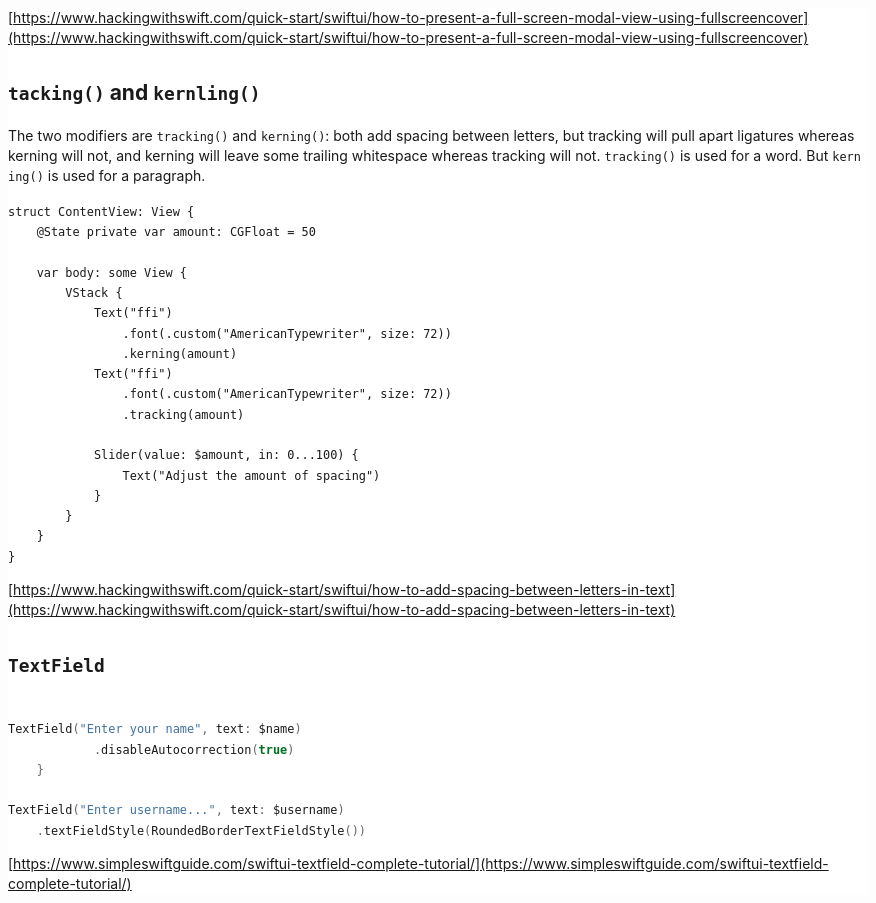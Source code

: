 [https://www.hackingwithswift.com/quick-start/swiftui/how-to-present-a-full-screen-modal-view-using-fullscreencover](https://www.hackingwithswift.com/quick-start/swiftui/how-to-present-a-full-screen-modal-view-using-fullscreencover)

## `tacking()` and `kernling()`

The two modifiers are `tracking()` and `kerning()`: both add spacing between letters, but tracking will pull apart ligatures whereas kerning will not, and kerning will leave some trailing whitespace whereas tracking will not. `tracking()` is used for a word. But `kerning()` is used for a paragraph.

```swfit
struct ContentView: View {
    @State private var amount: CGFloat = 50

    var body: some View {
        VStack {
            Text("ffi")
                .font(.custom("AmericanTypewriter", size: 72))
                .kerning(amount)
            Text("ffi")
                .font(.custom("AmericanTypewriter", size: 72))
                .tracking(amount)

            Slider(value: $amount, in: 0...100) {
                Text("Adjust the amount of spacing")
            }
        }
    }
}
```

[https://www.hackingwithswift.com/quick-start/swiftui/how-to-add-spacing-between-letters-in-text](https://www.hackingwithswift.com/quick-start/swiftui/how-to-add-spacing-between-letters-in-text)

## `TextField`

```swift

TextField("Enter your name", text: $name)
            .disableAutocorrection(true)
    }

TextField("Enter username...", text: $username)
    .textFieldStyle(RoundedBorderTextFieldStyle())
```

[https://www.simpleswiftguide.com/swiftui-textfield-complete-tutorial/](https://www.simpleswiftguide.com/swiftui-textfield-complete-tutorial/)
